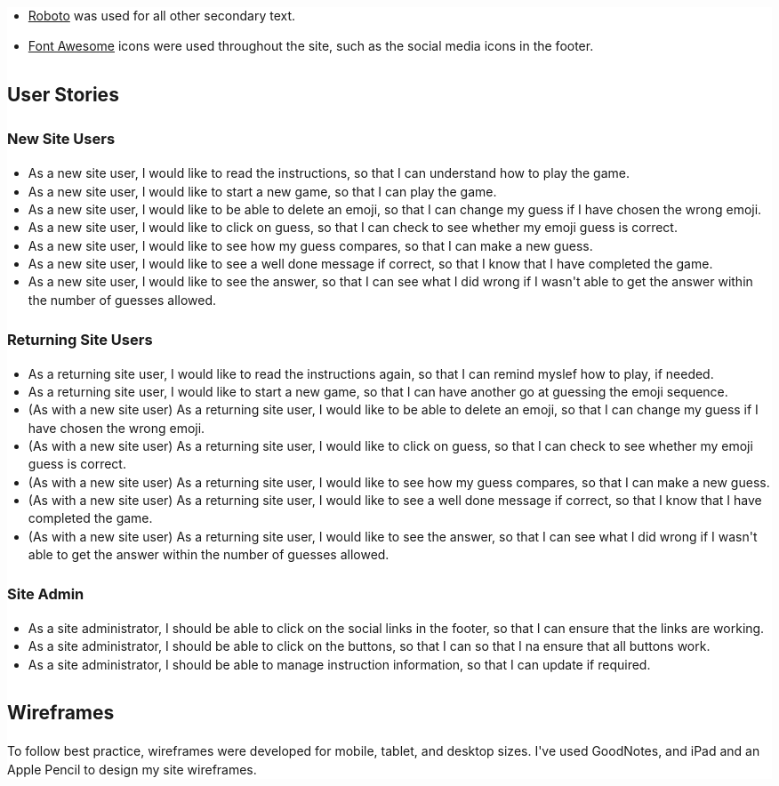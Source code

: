 - [Roboto](https://fonts.google.com/specimen/Roboto) was used for all other secondary text.

- [Font Awesome](https://fontawesome.com) icons were used throughout the site, such as the social media icons in the footer.

## User Stories

### New Site Users

- As a new site user, I would like to read the instructions, so that I can understand how to play the game.
- As a new site user, I would like to start a new game, so that I can play the game.
- As a new site user, I would like to be able to delete an emoji, so that I can change my guess if I have chosen the wrong emoji.
- As a new site user, I would like to click on guess, so that I can check to see whether my emoji guess is correct.
- As a new site user, I would like to see how my guess compares, so that I can make a new guess.
- As a new site user, I would like to see a well done message if correct, so that I know that I have completed the game.
- As a new site user, I would like to see the answer, so that I can see what I did wrong if I wasn't able to get the answer within the number of guesses allowed.

### Returning Site Users

- As a returning site user, I would like to read the instructions again, so that I can remind myslef how to play, if needed.
- As a returning site user, I would like to start a new game, so that I can have another go at guessing the emoji sequence.
- (As with a new site user) As a returning site user, I would like to be able to delete an emoji, so that I can change my guess if I have chosen the wrong emoji.
- (As with a new site user) As a returning site user, I would like to click on guess, so that I can check to see whether my emoji guess is correct.
- (As with a new site user) As a returning site user, I would like to see how my guess compares, so that I can make a new guess.
- (As with a new site user) As a returning site user, I would like to see a well done message if correct, so that I know that I have completed the game.
- (As with a new site user) As a returning site user, I would like to see the answer, so that I can see what I did wrong if I wasn't able to get the answer within the number of guesses allowed.

### Site Admin

- As a site administrator, I should be able to click on the social links in the footer, so that I can ensure that the links are working.
- As a site administrator, I should be able to click on the buttons, so that I can so that I na ensure that all buttons work.
- As a site administrator, I should be able to manage instruction information, so that I can update if required.

## Wireframes

To follow best practice, wireframes were developed for mobile, tablet, and desktop sizes.
I've used GoodNotes, and iPad and an Apple Pencil to design my site wireframes.
